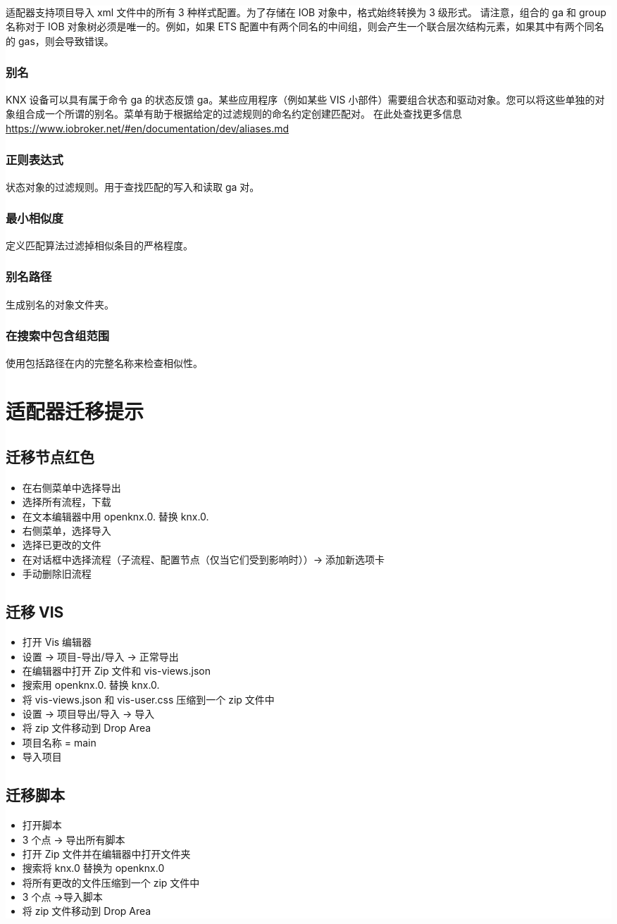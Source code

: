 适配器支持项目导入 xml 文件中的所有 3 种样式配置。为了存储在 IOB 对象中，格式始终转换为 3 级形式。
请注意，组合的 ga 和 group 名称对于 IOB 对象树必须是唯一的。例如，如果 ETS 配置中有两个同名的中间组，则会产生一个联合层次结构元素，如果其中有两个同名的 gas，则会导致错误。

### 别名
KNX 设备可以具有属于命令 ga 的状态反馈 ga。某些应用程序（例如某些 VIS 小部件）需要组合状态和驱动对象。您可以将这些单独的对象组合成一个所谓的别名。菜单有助于根据给定的过滤规则的命名约定创建匹配对。
在此处查找更多信息 https://www.iobroker.net/#en/documentation/dev/aliases.md

### 正则表达式
状态对象的过滤规则。用于查找匹配的写入和读取 ga 对。

### 最小相似度
定义匹配算法过滤掉相似条目的严格程度。

### 别名路径
生成别名的对象文件夹。

### 在搜索中包含组范围
使用包括路径在内的完整名称来检查相似性。

# 适配器迁移提示
## 迁移节点红色
- 在右侧菜单中选择导出
- 选择所有流程，下载
- 在文本编辑器中用 openknx.0. 替换 knx.0.
- 右侧菜单，选择导入
- 选择已更改的文件
- 在对话框中选择流程（子流程、配置节点（仅当它们受到影响时））-> 添加新选项卡
- 手动删除旧流程

## 迁移 VIS
- 打开 Vis 编辑器
- 设置 -> 项目-导出/导入 -> 正常导出
- 在编辑器中打开 Zip 文件和 vis-views.json
- 搜索用 openknx.0. 替换 knx.0.
- 将 vis-views.json 和 vis-user.css 压缩到一个 zip 文件中
- 设置 -> 项目导出/导入 -> 导入
- 将 zip 文件移动到 Drop Area
- 项目名称 = main
- 导入项目

## 迁移脚本
- 打开脚本
- 3 个点 -> 导出所有脚本
- 打开 Zip 文件并在编辑器中打开文件夹
- 搜索将 knx.0 替换为 openknx.0
- 将所有更改的文件压缩到一个 zip 文件中
- 3 个点 ->导入脚本
- 将 zip 文件移动到 Drop Area
